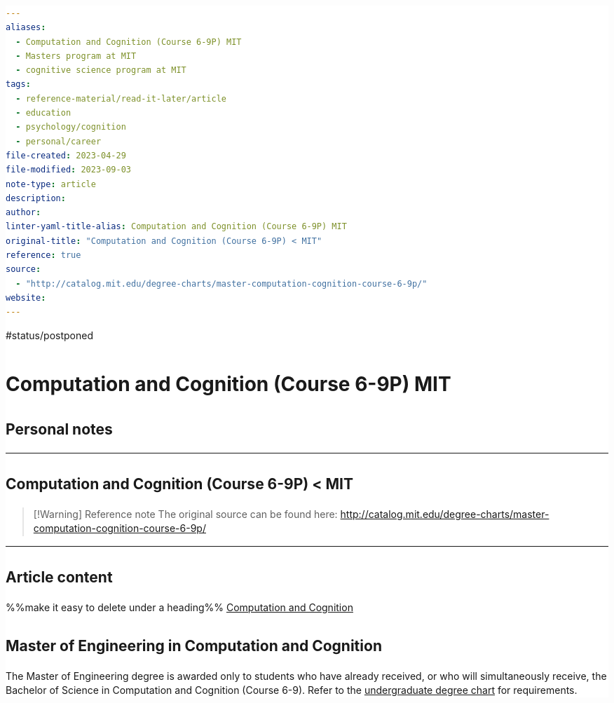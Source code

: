 ```yaml
---
aliases:
  - Computation and Cognition (Course 6-9P) MIT
  - Masters program at MIT
  - cognitive science program at MIT
tags:
  - reference-material/read-it-later/article
  - education
  - psychology/cognition
  - personal/career
file-created: 2023-04-29
file-modified: 2023-09-03
note-type: article
description: 
author: 
linter-yaml-title-alias: Computation and Cognition (Course 6-9P) MIT
original-title: "Computation and Cognition (Course 6-9P) < MIT"
reference: true
source:
  - "http://catalog.mit.edu/degree-charts/master-computation-cognition-course-6-9p/"
website: 
---
```

 #status/postponed

# Computation and Cognition (Course 6-9P) MIT

## Personal notes

---

## Computation and Cognition (Course 6-9P) < MIT

> [!Warning] Reference note
> The original source can be found here: http://catalog.mit.edu/degree-charts/master-computation-cognition-course-6-9p/

---

## Article content

%%make it easy to delete under a heading%%
[Computation and Cognition](http://catalog.mit.edu/interdisciplinary/graduate-programs/computation-cognition/)

## Master of Engineering in Computation and Cognition

The Master of Engineering degree is awarded only to students who have already received, or who will simultaneously receive, the Bachelor of Science in Computation and Cognition (Course 6-9). Refer to the [undergraduate degree chart](http://catalog.mit.edu/degree-charts/computation-cognition-6-9/) for requirements. 
